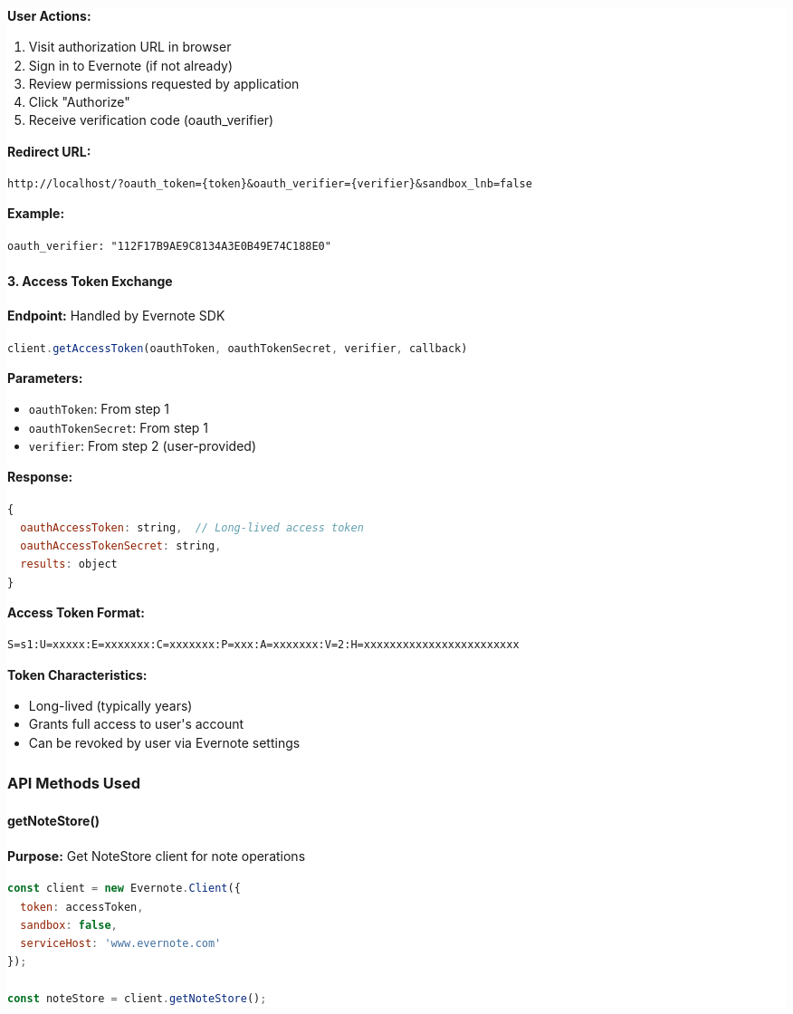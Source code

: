 **User Actions:**
1. Visit authorization URL in browser
2. Sign in to Evernote (if not already)
3. Review permissions requested by application
4. Click "Authorize"
5. Receive verification code (oauth_verifier)

**Redirect URL:**
```
http://localhost/?oauth_token={token}&oauth_verifier={verifier}&sandbox_lnb=false
```

**Example:**
```
oauth_verifier: "112F17B9AE9C8134A3E0B49E74C188E0"
```

#### 3. Access Token Exchange

**Endpoint:** Handled by Evernote SDK
```javascript
client.getAccessToken(oauthToken, oauthTokenSecret, verifier, callback)
```

**Parameters:**
- `oauthToken`: From step 1
- `oauthTokenSecret`: From step 1
- `verifier`: From step 2 (user-provided)

**Response:**
```javascript
{
  oauthAccessToken: string,  // Long-lived access token
  oauthAccessTokenSecret: string,
  results: object
}
```

**Access Token Format:**
```
S=s1:U=xxxxx:E=xxxxxxx:C=xxxxxxx:P=xxx:A=xxxxxxx:V=2:H=xxxxxxxxxxxxxxxxxxxxxxxx
```

**Token Characteristics:**
- Long-lived (typically years)
- Grants full access to user's account
- Can be revoked by user via Evernote settings

### API Methods Used

#### getNoteStore()

**Purpose:** Get NoteStore client for note operations

```javascript
const client = new Evernote.Client({
  token: accessToken,
  sandbox: false,
  serviceHost: 'www.evernote.com'
});

const noteStore = client.getNoteStore();
```
